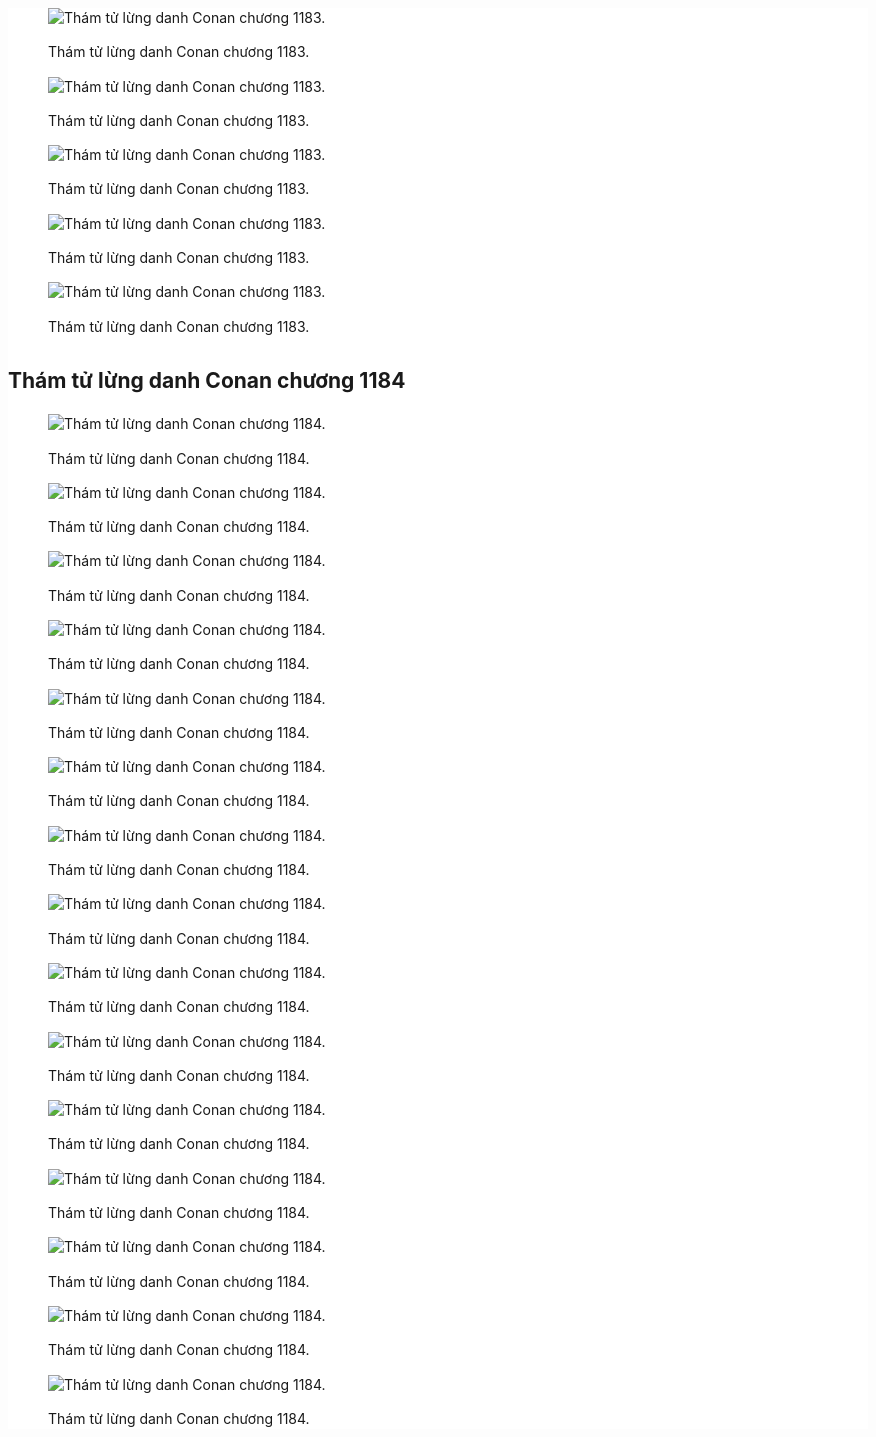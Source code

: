 <figure><img src="https://banmaixanh.vercel.app/manga/gosho-aoyama/tham-tu-lung-danh-conan/1183-14.jpg" alt="Thám tử lừng danh Conan chương 1183." title="Thám tử lừng danh Conan chương 1183." height=100% width=100%><figcaption><p>Thám tử lừng danh Conan chương 1183.</p></figcaption></figure>

<figure><img src="https://banmaixanh.vercel.app/manga/gosho-aoyama/tham-tu-lung-danh-conan/1183-15.jpg" alt="Thám tử lừng danh Conan chương 1183." title="Thám tử lừng danh Conan chương 1183." height=100% width=100%><figcaption><p>Thám tử lừng danh Conan chương 1183.</p></figcaption></figure>

<figure><img src="https://banmaixanh.vercel.app/manga/gosho-aoyama/tham-tu-lung-danh-conan/1183-16.jpg" alt="Thám tử lừng danh Conan chương 1183." title="Thám tử lừng danh Conan chương 1183." height=100% width=100%><figcaption><p>Thám tử lừng danh Conan chương 1183.</p></figcaption></figure>

<figure><img src="https://banmaixanh.vercel.app/manga/gosho-aoyama/tham-tu-lung-danh-conan/1183-17.jpg" alt="Thám tử lừng danh Conan chương 1183." title="Thám tử lừng danh Conan chương 1183." height=100% width=100%><figcaption><p>Thám tử lừng danh Conan chương 1183.</p></figcaption></figure>

<figure><img src="https://banmaixanh.vercel.app/manga/gosho-aoyama/tham-tu-lung-danh-conan/1183-18.jpg" alt="Thám tử lừng danh Conan chương 1183." title="Thám tử lừng danh Conan chương 1183." height=100% width=100%><figcaption><p>Thám tử lừng danh Conan chương 1183.</p></figcaption></figure>

## Thám tử lừng danh Conan chương 1184

<figure><img src="https://banmaixanh.vercel.app/manga/gosho-aoyama/tham-tu-lung-danh-conan/1184-01.jpg" alt="Thám tử lừng danh Conan chương 1184." title="Thám tử lừng danh Conan chương 1184." height=100% width=100%><figcaption><p>Thám tử lừng danh Conan chương 1184.</p></figcaption></figure>

<figure><img src="https://banmaixanh.vercel.app/manga/gosho-aoyama/tham-tu-lung-danh-conan/1184-02.jpg" alt="Thám tử lừng danh Conan chương 1184." title="Thám tử lừng danh Conan chương 1184." height=100% width=100%><figcaption><p>Thám tử lừng danh Conan chương 1184.</p></figcaption></figure>

<figure><img src="https://banmaixanh.vercel.app/manga/gosho-aoyama/tham-tu-lung-danh-conan/1184-03.jpg" alt="Thám tử lừng danh Conan chương 1184." title="Thám tử lừng danh Conan chương 1184." height=100% width=100%><figcaption><p>Thám tử lừng danh Conan chương 1184.</p></figcaption></figure>

<figure><img src="https://banmaixanh.vercel.app/manga/gosho-aoyama/tham-tu-lung-danh-conan/1184-04.jpg" alt="Thám tử lừng danh Conan chương 1184." title="Thám tử lừng danh Conan chương 1184." height=100% width=100%><figcaption><p>Thám tử lừng danh Conan chương 1184.</p></figcaption></figure>

<figure><img src="https://banmaixanh.vercel.app/manga/gosho-aoyama/tham-tu-lung-danh-conan/1184-05.jpg" alt="Thám tử lừng danh Conan chương 1184." title="Thám tử lừng danh Conan chương 1184." height=100% width=100%><figcaption><p>Thám tử lừng danh Conan chương 1184.</p></figcaption></figure>

<figure><img src="https://banmaixanh.vercel.app/manga/gosho-aoyama/tham-tu-lung-danh-conan/1184-06.jpg" alt="Thám tử lừng danh Conan chương 1184." title="Thám tử lừng danh Conan chương 1184." height=100% width=100%><figcaption><p>Thám tử lừng danh Conan chương 1184.</p></figcaption></figure>

<figure><img src="https://banmaixanh.vercel.app/manga/gosho-aoyama/tham-tu-lung-danh-conan/1184-07.jpg" alt="Thám tử lừng danh Conan chương 1184." title="Thám tử lừng danh Conan chương 1184." height=100% width=100%><figcaption><p>Thám tử lừng danh Conan chương 1184.</p></figcaption></figure>

<figure><img src="https://banmaixanh.vercel.app/manga/gosho-aoyama/tham-tu-lung-danh-conan/1184-08.jpg" alt="Thám tử lừng danh Conan chương 1184." title="Thám tử lừng danh Conan chương 1184." height=100% width=100%><figcaption><p>Thám tử lừng danh Conan chương 1184.</p></figcaption></figure>

<figure><img src="https://banmaixanh.vercel.app/manga/gosho-aoyama/tham-tu-lung-danh-conan/1184-09.jpg" alt="Thám tử lừng danh Conan chương 1184." title="Thám tử lừng danh Conan chương 1184." height=100% width=100%><figcaption><p>Thám tử lừng danh Conan chương 1184.</p></figcaption></figure>

<figure><img src="https://banmaixanh.vercel.app/manga/gosho-aoyama/tham-tu-lung-danh-conan/1184-10.jpg" alt="Thám tử lừng danh Conan chương 1184." title="Thám tử lừng danh Conan chương 1184." height=100% width=100%><figcaption><p>Thám tử lừng danh Conan chương 1184.</p></figcaption></figure>

<figure><img src="https://banmaixanh.vercel.app/manga/gosho-aoyama/tham-tu-lung-danh-conan/1184-11.jpg" alt="Thám tử lừng danh Conan chương 1184." title="Thám tử lừng danh Conan chương 1184." height=100% width=100%><figcaption><p>Thám tử lừng danh Conan chương 1184.</p></figcaption></figure>

<figure><img src="https://banmaixanh.vercel.app/manga/gosho-aoyama/tham-tu-lung-danh-conan/1184-12.jpg" alt="Thám tử lừng danh Conan chương 1184." title="Thám tử lừng danh Conan chương 1184." height=100% width=100%><figcaption><p>Thám tử lừng danh Conan chương 1184.</p></figcaption></figure>

<figure><img src="https://banmaixanh.vercel.app/manga/gosho-aoyama/tham-tu-lung-danh-conan/1184-13.jpg" alt="Thám tử lừng danh Conan chương 1184." title="Thám tử lừng danh Conan chương 1184." height=100% width=100%><figcaption><p>Thám tử lừng danh Conan chương 1184.</p></figcaption></figure>

<figure><img src="https://banmaixanh.vercel.app/manga/gosho-aoyama/tham-tu-lung-danh-conan/1184-14.jpg" alt="Thám tử lừng danh Conan chương 1184." title="Thám tử lừng danh Conan chương 1184." height=100% width=100%><figcaption><p>Thám tử lừng danh Conan chương 1184.</p></figcaption></figure>

<figure><img src="https://banmaixanh.vercel.app/manga/gosho-aoyama/tham-tu-lung-danh-conan/1184-15.jpg" alt="Thám tử lừng danh Conan chương 1184." title="Thám tử lừng danh Conan chương 1184." height=100% width=100%><figcaption><p>Thám tử lừng danh Conan chương 1184.</p></figcaption></figure>
